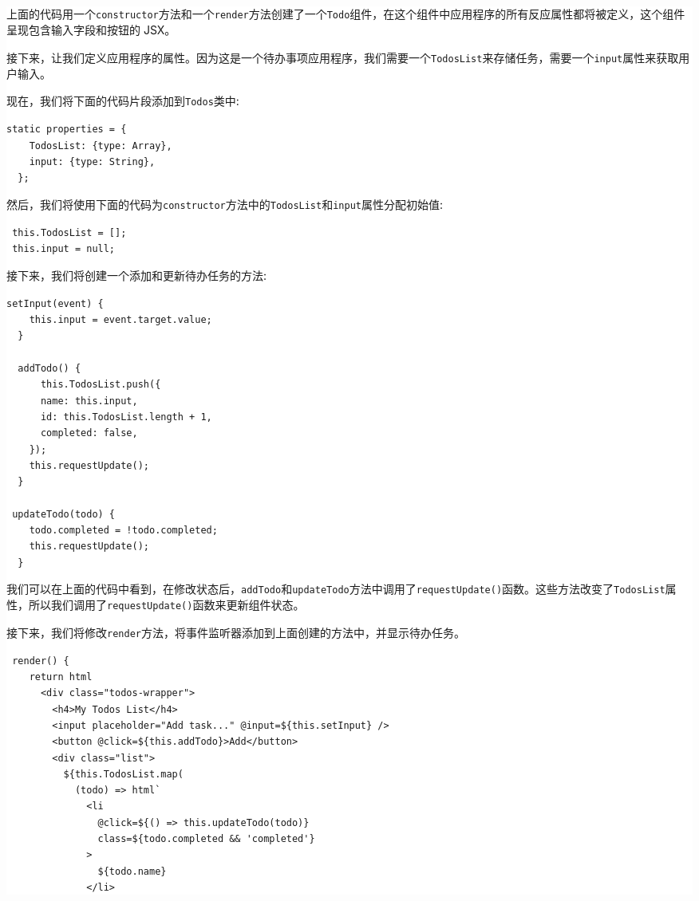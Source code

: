 ```

```

上面的代码用一个`constructor`方法和一个`render`方法创建了一个`Todo`组件，在这个组件中应用程序的所有反应属性都将被定义，这个组件呈现包含输入字段和按钮的 JSX。

接下来，让我们定义应用程序的属性。因为这是一个待办事项应用程序，我们需要一个`TodosList`来存储任务，需要一个`input`属性来获取用户输入。

现在，我们将下面的代码片段添加到`Todos`类中:

```
static properties = {
    TodosList: {type: Array},
    input: {type: String},
  };

```

然后，我们将使用下面的代码为`constructor`方法中的`TodosList`和`input`属性分配初始值:

```
 this.TodosList = [];
 this.input = null;

```

接下来，我们将创建一个添加和更新待办任务的方法:

```
setInput(event) {
    this.input = event.target.value;
  }

  addTodo() {
      this.TodosList.push({
      name: this.input,
      id: this.TodosList.length + 1,
      completed: false,
    });
    this.requestUpdate();
  }

 updateTodo(todo) {
    todo.completed = !todo.completed;
    this.requestUpdate();
  }

```

我们可以在上面的代码中看到，在修改状态后，`addTodo`和`updateTodo`方法中调用了`requestUpdate()`函数。这些方法改变了`TodosList`属性，所以我们调用了`requestUpdate()`函数来更新组件状态。

接下来，我们将修改`render`方法，将事件监听器添加到上面创建的方法中，并显示待办任务。

```
 render() {
    return html
      <div class="todos-wrapper">
        <h4>My Todos List</h4>
        <input placeholder="Add task..." @input=${this.setInput} />
        <button @click=${this.addTodo}>Add</button>
        <div class="list">
          ${this.TodosList.map(
            (todo) => html`
              <li
                @click=${() => this.updateTodo(todo)}
                class=${todo.completed && 'completed'}
              >
                ${todo.name}
              </li>
```